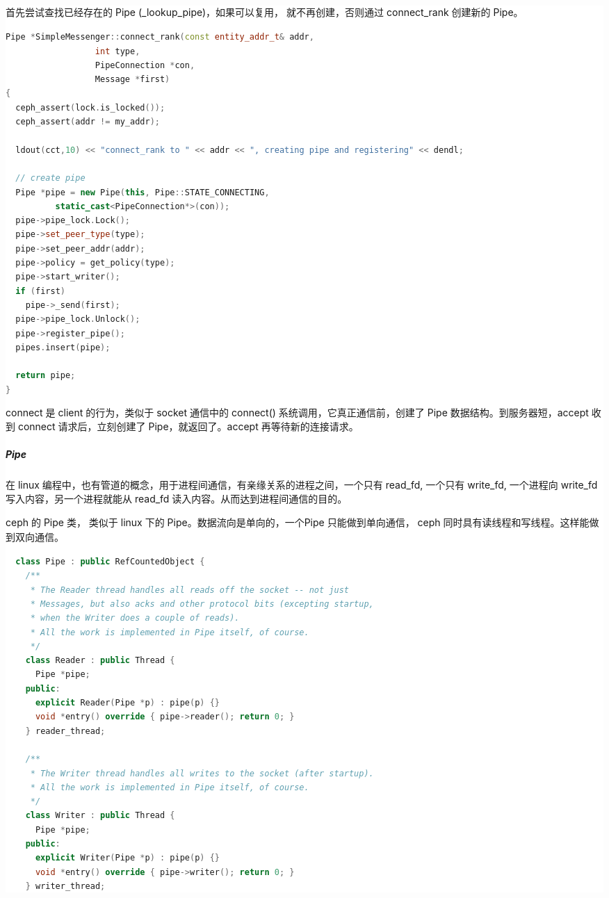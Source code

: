   首先尝试查找已经存在的 Pipe (_lookup_pipe)，如果可以复用， 就不再创建，否则通过 connect_rank 创建新的 Pipe。

  ```cpp
  Pipe *SimpleMessenger::connect_rank(const entity_addr_t& addr,
  				    int type,
  				    PipeConnection *con,
  				    Message *first)
  {
    ceph_assert(lock.is_locked());
    ceph_assert(addr != my_addr);
    
    ldout(cct,10) << "connect_rank to " << addr << ", creating pipe and registering" << dendl;
    
    // create pipe
    Pipe *pipe = new Pipe(this, Pipe::STATE_CONNECTING,
  			static_cast<PipeConnection*>(con));
    pipe->pipe_lock.Lock();
    pipe->set_peer_type(type);
    pipe->set_peer_addr(addr);
    pipe->policy = get_policy(type);
    pipe->start_writer();
    if (first)
      pipe->_send(first);
    pipe->pipe_lock.Unlock();
    pipe->register_pipe();
    pipes.insert(pipe);
  
    return pipe;
  }
  ```

  connect 是 client 的行为，类似于 socket 通信中的 connect() 系统调用，它真正通信前，创建了 Pipe 数据结构。到服务器短，accept 收到 connect 请求后，立刻创建了 Pipe，就返回了。accept 再等待新的连接请求。

  ##### Pipe 

  在 linux 编程中，也有管道的概念，用于进程间通信，有亲缘关系的进程之间，一个只有 read_fd, 一个只有 write_fd, 一个进程向 write_fd 写入内容，另一个进程就能从 read_fd 读入内容。从而达到进程间通信的目的。

  ceph 的 Pipe 类， 类似于 linux 下的 Pipe。数据流向是单向的，一个Pipe 只能做到单向通信， ceph 同时具有读线程和写线程。这样能做到双向通信。

  ```cpp
    class Pipe : public RefCountedObject {
      /**
       * The Reader thread handles all reads off the socket -- not just
       * Messages, but also acks and other protocol bits (excepting startup,
       * when the Writer does a couple of reads).
       * All the work is implemented in Pipe itself, of course.
       */
      class Reader : public Thread {
        Pipe *pipe;
      public:
        explicit Reader(Pipe *p) : pipe(p) {}
        void *entry() override { pipe->reader(); return 0; }
      } reader_thread;
  
      /**
       * The Writer thread handles all writes to the socket (after startup).
       * All the work is implemented in Pipe itself, of course.
       */
      class Writer : public Thread {
        Pipe *pipe;
      public:
        explicit Writer(Pipe *p) : pipe(p) {}
        void *entry() override { pipe->writer(); return 0; }
      } writer_thread;
  ```
